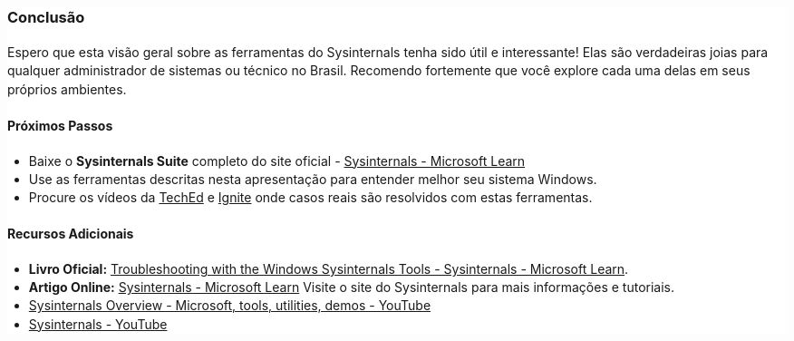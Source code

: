 
### Conclusão

Espero que esta visão geral sobre as ferramentas do Sysinternals tenha sido útil e interessante! Elas são verdadeiras joias para qualquer administrador de sistemas ou técnico no Brasil. Recomendo fortemente que você explore cada uma delas em seus próprios ambientes.

#### Próximos Passos

- Baixe o **Sysinternals Suite** completo do site oficial - [Sysinternals - Microsoft Learn](https://learn.microsoft.com/pt-br/sysinternals/)
- Use as ferramentas descritas nesta apresentação para entender melhor seu sistema Windows.
- Procure os vídeos da [TechEd](https://www.youtube.com/results?search_query=teched+sysinternals) e [Ignite](https://www.youtube.com/results?search_query=Ignite+sysinternals) onde casos reais são resolvidos com estas ferramentas.

#### Recursos Adicionais

- **Livro Oficial:** [Troubleshooting with the Windows Sysinternals Tools - Sysinternals - Microsoft Learn](https://learn.microsoft.com/en-us/sysinternals/resources/troubleshooting-book).
- **Artigo Online:** [Sysinternals - Microsoft Learn](https://learn.microsoft.com/pt-br/sysinternals/) Visite o site do Sysinternals para mais informações e tutoriais.
- [Sysinternals Overview - Microsoft, tools, utilities, demos - YouTube](https://www.youtube.com/watch?v=6RqFPrCcWfY)
- [Sysinternals - YouTube](https://www.youtube.com/playlist?list=PLLhSArDiaW6IgzMYEMaEf_BF2yQN40fIm)
